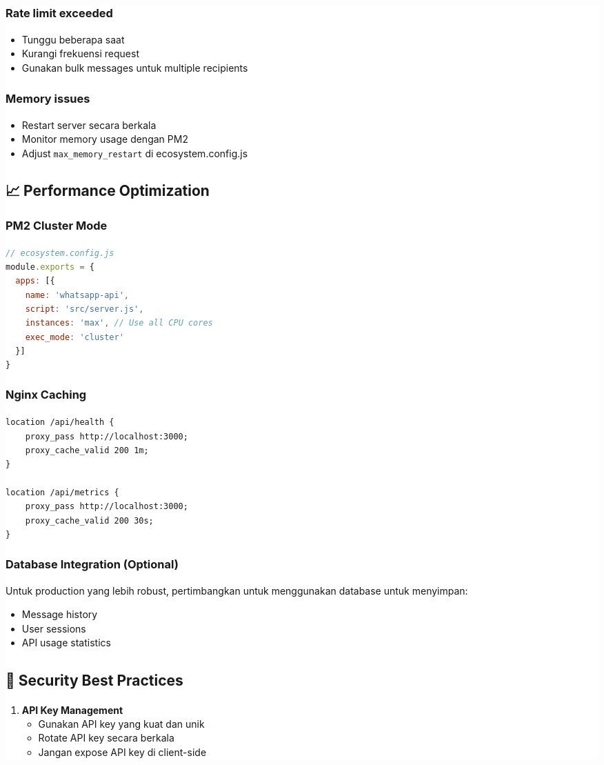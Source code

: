 ### Rate limit exceeded
- Tunggu beberapa saat
- Kurangi frekuensi request
- Gunakan bulk messages untuk multiple recipients

### Memory issues
- Restart server secara berkala
- Monitor memory usage dengan PM2
- Adjust `max_memory_restart` di ecosystem.config.js

## 📈 Performance Optimization

### PM2 Cluster Mode
```javascript
// ecosystem.config.js
module.exports = {
  apps: [{
    name: 'whatsapp-api',
    script: 'src/server.js',
    instances: 'max', // Use all CPU cores
    exec_mode: 'cluster'
  }]
}
```

### Nginx Caching
```nginx
location /api/health {
    proxy_pass http://localhost:3000;
    proxy_cache_valid 200 1m;
}

location /api/metrics {
    proxy_pass http://localhost:3000;
    proxy_cache_valid 200 30s;
}
```

### Database Integration (Optional)
Untuk production yang lebih robust, pertimbangkan untuk menggunakan database untuk menyimpan:
- Message history
- User sessions
- API usage statistics

## 🔐 Security Best Practices

1. **API Key Management**
   - Gunakan API key yang kuat dan unik
   - Rotate API key secara berkala
   - Jangan expose API key di client-side
